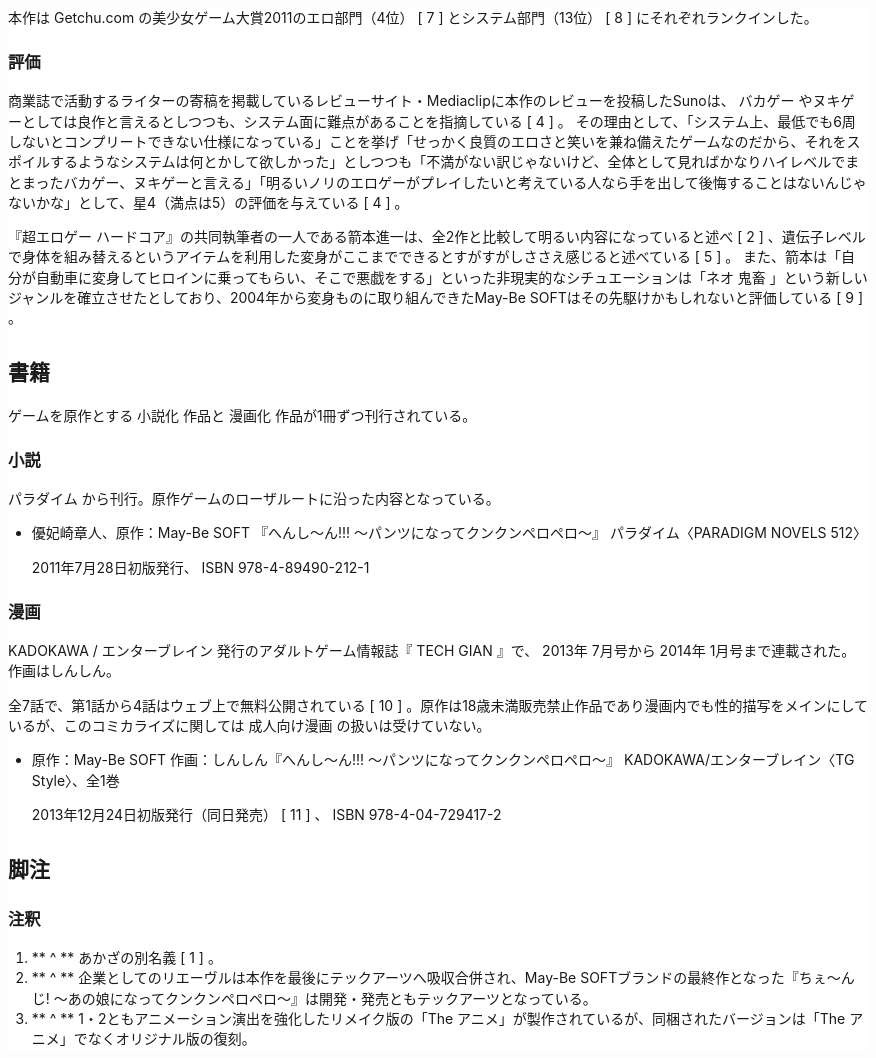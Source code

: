 本作は  Getchu.com  の美少女ゲーム大賞2011のエロ部門（4位）  [  7  ]  とシステム部門（13位）  [  8  ]
にそれぞれランクインした。

###  評価



商業誌で活動するライターの寄稿を掲載しているレビューサイト・Mediaclipに本作のレビューを投稿したSunoは、  バカゲー
やヌキゲーとしては良作と言えるとしつつも、システム面に難点があることを指摘している  [  4  ]  。
その理由として、「システム上、最低でも6周しないとコンプリートできない仕様になっている」ことを挙げ「せっかく良質のエロさと笑いを兼ね備えたゲームなのだから、それをスポイルするようなシステムは何とかして欲しかった」としつつも「不満がない訳じゃないけど、全体として見ればかなりハイレベルでまとまったバカゲー、ヌキゲーと言える」「明るいノリのエロゲーがプレイしたいと考えている人なら手を出して後悔することはないんじゃないかな」として、星4（満点は5）の評価を与えている
[  4  ]  。

『超エロゲー ハードコア』の共同執筆者の一人である箭本進一は、全2作と比較して明るい内容になっていると述べ  [  2  ]
、遺伝子レベルで身体を組み替えるというアイテムを利用した変身がここまでできるとすがすがしささえ感じると述べている  [  5  ]  。
また、箭本は「自分が自動車に変身してヒロインに乗ってもらい、そこで悪戯をする」といった非現実的なシチュエーションは「ネオ  鬼畜
」という新しいジャンルを確立させたとしており、2004年から変身ものに取り組んできたMay-Be SOFTはその先駆けかもしれないと評価している  [  9
]  。

##  書籍



ゲームを原作とする  小説化  作品と  漫画化  作品が1冊ずつ刊行されている。

###  小説



パラダイム  から刊行。原作ゲームのローザルートに沿った内容となっている。

  * 優妃崎章人、原作：May-Be SOFT 『へんし〜ん!!! 〜パンツになってクンクンペロペロ〜』 パラダイム〈PARADIGM NOVELS 512〉 

     2011年7月28日初版発行、  ISBN  978-4-89490-212-1 

###  漫画



KADOKAWA  /  エンターブレイン  発行のアダルトゲーム情報誌『  TECH GIAN  』で、  2013年  7月号から  2014年
1月号まで連載された。作画はしんしん。

全7話で、第1話から4話はウェブ上で無料公開されている  [  10  ]
。原作は18歳未満販売禁止作品であり漫画内でも性的描写をメインにしているが、このコミカライズに関しては  成人向け漫画  の扱いは受けていない。

  * 原作：May-Be SOFT 作画：しんしん『へんし〜ん!!! 〜パンツになってクンクンペロペロ〜』 KADOKAWA/エンターブレイン〈TG Style〉、全1巻 

     2013年12月24日初版発行（同日発売）  [  11  ]  、  ISBN  978-4-04-729417-2 

##  脚注



###  注釈



  1. ** ^  ** あかざの別名義  [  1  ]  。 
  2. ** ^  ** 企業としてのリエーヴルは本作を最後にテックアーツへ吸収合併され、May-Be SOFTブランドの最終作となった『ちぇ〜んじ! 〜あの娘になってクンクンペロペロ〜』は開発・発売ともテックアーツとなっている。 
  3. ** ^  ** 1・2ともアニメーション演出を強化したリメイク版の「The アニメ」が製作されているが、同梱されたバージョンは「The アニメ」でなくオリジナル版の復刻。 
